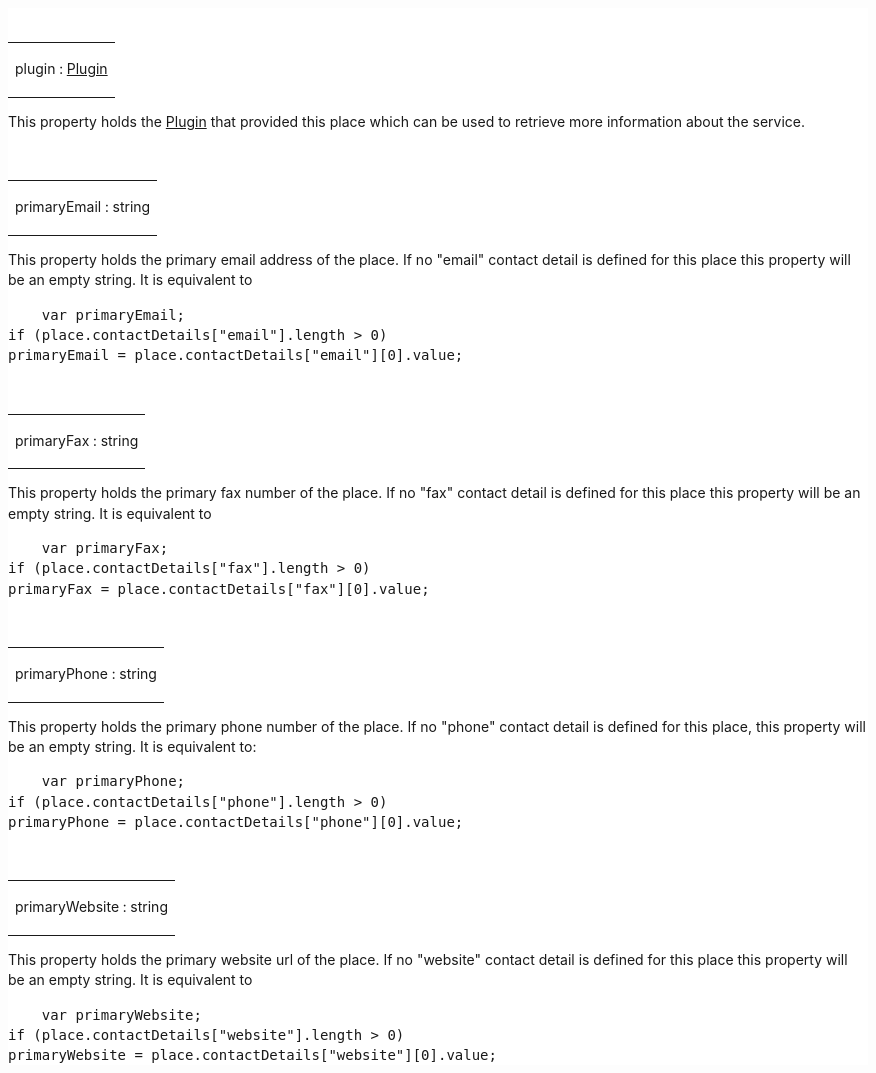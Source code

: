 <br/>

<table class="qmlname"><tr valign="top" id="plugin-prop"><td class="tblQmlPropNode"><p><span class="name">plugin</span> : <span class="type"><a href="QtLocation.Plugin.md">Plugin</a></span></p></td></tr></table><p>This property holds the <a href="QtLocation.location-places-qml.md#plugin">Plugin</a> that provided this place which can be used to retrieve more information about the service.</p>

<br/>

<table class="qmlname"><tr valign="top" id="primaryEmail-prop"><td class="tblQmlPropNode"><p><span class="name">primaryEmail</span> : <span class="type">string</span></p></td></tr></table><p>This property holds the primary email address of the place. If no &quot;email&quot; contact detail is defined for this place this property will be an empty string. It is equivalent to</p>
<pre class="qml">    var <span class="name">primaryEmail</span>;
<span class="keyword">if</span> (<span class="name">place</span>.<span class="name">contactDetails</span>[<span class="string">&quot;email&quot;</span>].<span class="name">length</span> <span class="operator">&gt;</span> <span class="number">0</span>)
<span class="name">primaryEmail</span> <span class="operator">=</span> <span class="name">place</span>.<span class="name">contactDetails</span>[<span class="string">&quot;email&quot;</span>][<span class="number">0</span>].<span class="name">value</span>;</pre>

<br/>

<table class="qmlname"><tr valign="top" id="primaryFax-prop"><td class="tblQmlPropNode"><p><span class="name">primaryFax</span> : <span class="type">string</span></p></td></tr></table><p>This property holds the primary fax number of the place. If no &quot;fax&quot; contact detail is defined for this place this property will be an empty string. It is equivalent to</p>
<pre class="qml">    var <span class="name">primaryFax</span>;
<span class="keyword">if</span> (<span class="name">place</span>.<span class="name">contactDetails</span>[<span class="string">&quot;fax&quot;</span>].<span class="name">length</span> <span class="operator">&gt;</span> <span class="number">0</span>)
<span class="name">primaryFax</span> <span class="operator">=</span> <span class="name">place</span>.<span class="name">contactDetails</span>[<span class="string">&quot;fax&quot;</span>][<span class="number">0</span>].<span class="name">value</span>;</pre>

<br/>

<table class="qmlname"><tr valign="top" id="primaryPhone-prop"><td class="tblQmlPropNode"><p><span class="name">primaryPhone</span> : <span class="type">string</span></p></td></tr></table><p>This property holds the primary phone number of the place. If no &quot;phone&quot; contact detail is defined for this place, this property will be an empty string. It is equivalent to:</p>
<pre class="qml">    var <span class="name">primaryPhone</span>;
<span class="keyword">if</span> (<span class="name">place</span>.<span class="name">contactDetails</span>[<span class="string">&quot;phone&quot;</span>].<span class="name">length</span> <span class="operator">&gt;</span> <span class="number">0</span>)
<span class="name">primaryPhone</span> <span class="operator">=</span> <span class="name">place</span>.<span class="name">contactDetails</span>[<span class="string">&quot;phone&quot;</span>][<span class="number">0</span>].<span class="name">value</span>;</pre>

<br/>

<table class="qmlname"><tr valign="top" id="primaryWebsite-prop"><td class="tblQmlPropNode"><p><span class="name">primaryWebsite</span> : <span class="type">string</span></p></td></tr></table><p>This property holds the primary website url of the place. If no &quot;website&quot; contact detail is defined for this place this property will be an empty string. It is equivalent to</p>
<pre class="qml">    var <span class="name">primaryWebsite</span>;
<span class="keyword">if</span> (<span class="name">place</span>.<span class="name">contactDetails</span>[<span class="string">&quot;website&quot;</span>].<span class="name">length</span> <span class="operator">&gt;</span> <span class="number">0</span>)
<span class="name">primaryWebsite</span> <span class="operator">=</span> <span class="name">place</span>.<span class="name">contactDetails</span>[<span class="string">&quot;website&quot;</span>][<span class="number">0</span>].<span class="name">value</span>;</pre>
